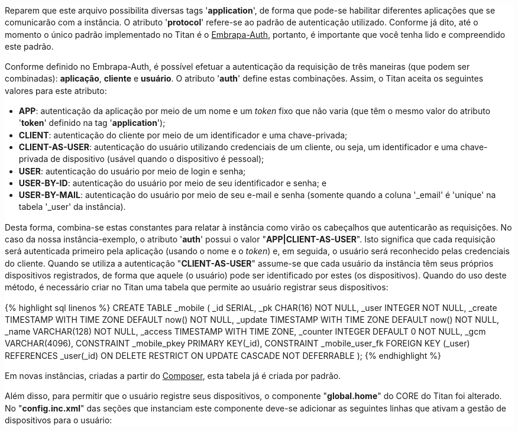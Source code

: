 Reparem que este arquivo possibilita diversas tags '**application**', de forma que pode-se habilitar diferentes aplicações que se comunicarão com a instância. O atributo '**protocol**' refere-se ao padrão de autenticação utilizado. Conforme já dito, até o momento o único padrão implementado no Titan é o [Embrapa-Auth](https://cloud.cnpgc.embrapa.br/embrapa-auth), portanto, é importante que você tenha lido e compreendido este padrão.

Conforme definido no Embrapa-Auth, é possível efetuar a autenticação da requisição de três maneiras (que podem ser combinadas): **aplicação**, **cliente** e **usuário**. O atributo '**auth**' define estas combinações. Assim, o Titan aceita os seguintes valores para este atributo:

- **APP**: autenticação da aplicação por meio de um nome e um *token* fixo que não varia (que têm o mesmo valor do atributo '**token**' definido na tag '**application**');
- **CLIENT**: autenticação do cliente por meio de um identificador e uma chave-privada;
- **CLIENT-AS-USER**: autenticação do usuário utilizando credenciais de um cliente, ou seja, um identificador e uma chave-privada de dispositivo (usável quando o dispositivo é pessoal);
- **USER**: autenticação do usuário por meio de login e senha;
- **USER-BY-ID**: autenticação do usuário por meio de seu identificador e senha; e
- **USER-BY-MAIL**: autenticação do usuário por meio de seu e-mail e senha (somente quando a coluna '_email' é 'unique' na tabela '_user' da instância).

Desta forma, combina-se estas constantes para relatar à instância como virão os cabeçalhos que autenticarão as requisições. No caso da nossa instância-exemplo, o atributo '**auth**' possui o valor "**APP\|CLIENT-AS-USER**". Isto significa que cada requisição será autenticada primeiro pela aplicação (usando o nome e o *token*) e, em seguida, o usuário será reconhecido pelas credenciais do cliente. Quando se utiliza a autenticação "**CLIENT-AS-USER**" assume-se que cada usuário da instância têm seus próprios dispositivos registrados, de forma que aquele (o usuário) pode ser identificado por estes (os dispositivos). Quando do uso deste método, é necessário criar no Titan uma tabela que permite ao usuário registrar seus dispositivos:

{% highlight sql linenos %}
CREATE TABLE _mobile (
  _id SERIAL,
  _pk CHAR(16) NOT NULL,
  _user INTEGER NOT NULL,
  _create TIMESTAMP WITH TIME ZONE DEFAULT now() NOT NULL,
  _update TIMESTAMP WITH TIME ZONE DEFAULT now() NOT NULL,
  _name VARCHAR(128) NOT NULL,
  _access TIMESTAMP WITH TIME ZONE,
  _counter INTEGER DEFAULT 0 NOT NULL,
  _gcm VARCHAR(4096),
  CONSTRAINT _mobile_pkey PRIMARY KEY(_id),
  CONSTRAINT _mobile_user_fk FOREIGN KEY (_user)
    REFERENCES _user(_id)
    ON DELETE RESTRICT
    ON UPDATE CASCADE
    NOT DEFERRABLE
);
{% endhighlight %}

Em novas instâncias, criadas a partir do [Composer](https://getcomposer.org), esta tabela já é criada por padrão.

Além disso, para permitir que o usuário registre seus dispositivos, o componente "**global.home**" do CORE do Titan foi alterado. No "**config.inc.xml**" das seções que instanciam este componente deve-se adicionar as seguintes linhas que ativam a gestão de dispositivos para o usuário:
